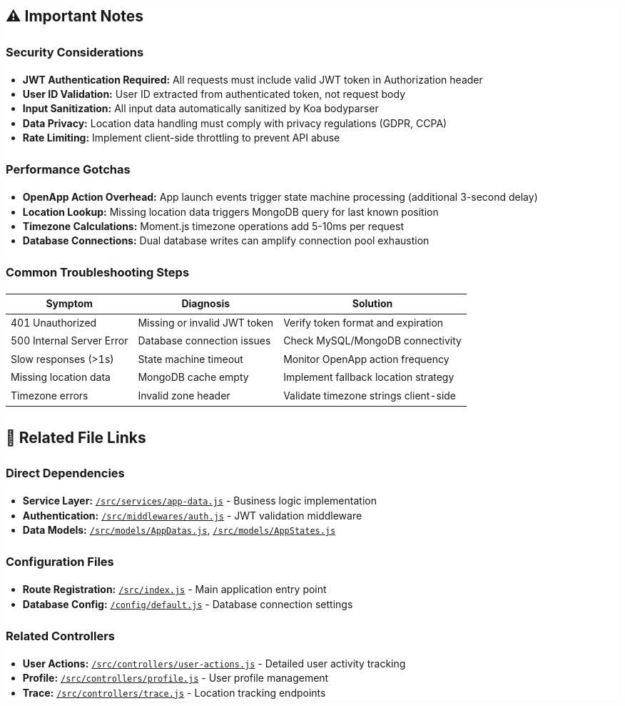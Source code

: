 ## ⚠️ **Important Notes**

### **Security Considerations**
- **JWT Authentication Required:** All requests must include valid JWT token in Authorization header
- **User ID Validation:** User ID extracted from authenticated token, not request body
- **Input Sanitization:** All input data automatically sanitized by Koa bodyparser
- **Data Privacy:** Location data handling must comply with privacy regulations (GDPR, CCPA)
- **Rate Limiting:** Implement client-side throttling to prevent API abuse

### **Performance Gotchas**
- **OpenApp Action Overhead:** App launch events trigger state machine processing (additional 3-second delay)
- **Location Lookup:** Missing location data triggers MongoDB query for last known position
- **Timezone Calculations:** Moment.js timezone operations add 5-10ms per request
- **Database Connections:** Dual database writes can amplify connection pool exhaustion

### **Common Troubleshooting Steps**

| Symptom | Diagnosis | Solution |
|---------|-----------|----------|
| 401 Unauthorized | Missing or invalid JWT token | Verify token format and expiration |
| 500 Internal Server Error | Database connection issues | Check MySQL/MongoDB connectivity |
| Slow responses (>1s) | State machine timeout | Monitor OpenApp action frequency |
| Missing location data | MongoDB cache empty | Implement fallback location strategy |
| Timezone errors | Invalid zone header | Validate timezone strings client-side |

## 🔗 **Related File Links**

### **Direct Dependencies**
- **Service Layer:** [`/src/services/app-data.js`](../../../services/app-data.js) - Business logic implementation
- **Authentication:** [`/src/middlewares/auth.js`](../../../middlewares/auth.js) - JWT validation middleware
- **Data Models:** [`/src/models/AppDatas.js`](../../../models/AppDatas.js), [`/src/models/AppStates.js`](../../../models/AppStates.js)

### **Configuration Files**
- **Route Registration:** [`/src/index.js`](../../../index.js) - Main application entry point
- **Database Config:** [`/config/default.js`](../../../../config/default.js) - Database connection settings

### **Related Controllers**
- **User Actions:** [`/src/controllers/user-actions.js`](./user-actions.js) - Detailed user activity tracking
- **Profile:** [`/src/controllers/profile.js`](./profile.js) - User profile management
- **Trace:** [`/src/controllers/trace.js`](./trace.js) - Location tracking endpoints

